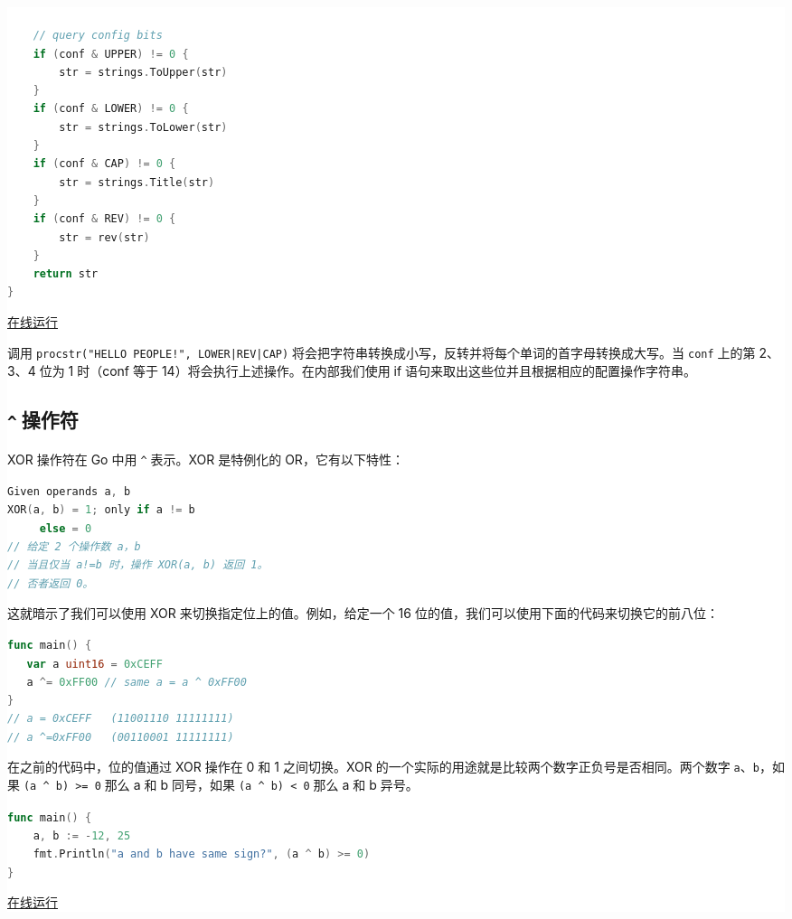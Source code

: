```go

    // query config bits
    if (conf & UPPER) != 0 {
        str = strings.ToUpper(str)
    }
    if (conf & LOWER) != 0 {
        str = strings.ToLower(str)
    }
    if (conf & CAP) != 0 {
        str = strings.Title(str)
    }
    if (conf & REV) != 0 {
        str = rev(str)
    }
    return str
}
```
[在线运行](https://play.golang.org/p/4E05PQwj5q)

 调用 `procstr("HELLO PEOPLE!", LOWER|REV|CAP)` 将会把字符串转换成小写，反转并将每个单词的首字母转换成大写。当 `conf` 上的第 2、3、4 位为 1 时（conf 等于 14）将会执行上述操作。在内部我们使用 if 语句来取出这些位并且根据相应的配置操作字符串。

## `^` 操作符

XOR 操作符在 Go 中用 `^` 表示。XOR 是特例化的 OR，它有以下特性：

```go
Given operands a, b
XOR(a, b) = 1; only if a != b
     else = 0
// 给定 2 个操作数 a，b
// 当且仅当 a!=b 时，操作 XOR(a, b) 返回 1。
// 否者返回 0。
```

这就暗示了我们可以使用 XOR 来切换指定位上的值。例如，给定一个 16 位的值，我们可以使用下面的代码来切换它的前八位：

 ```go
 func main() {
    var a uint16 = 0xCEFF
    a ^= 0xFF00 // same a = a ^ 0xFF00
}
// a = 0xCEFF   (11001110 11111111)
// a ^=0xFF00   (00110001 11111111)
 ```

 在之前的代码中，位的值通过 XOR 操作在 0 和 1 之间切换。XOR 的一个实际的用途就是比较两个数字正负号是否相同。两个数字 `a`、`b`，如果 `(a ^ b) >= 0` 那么 a 和 b 同号，如果 `(a ^ b) < 0` 那么 a 和 b 异号。

```go
func main() {
    a, b := -12, 25
    fmt.Println("a and b have same sign?", (a ^ b) >= 0)
}
```
[在线运行](https://play.golang.org/p/6rAPti5bXJ)

